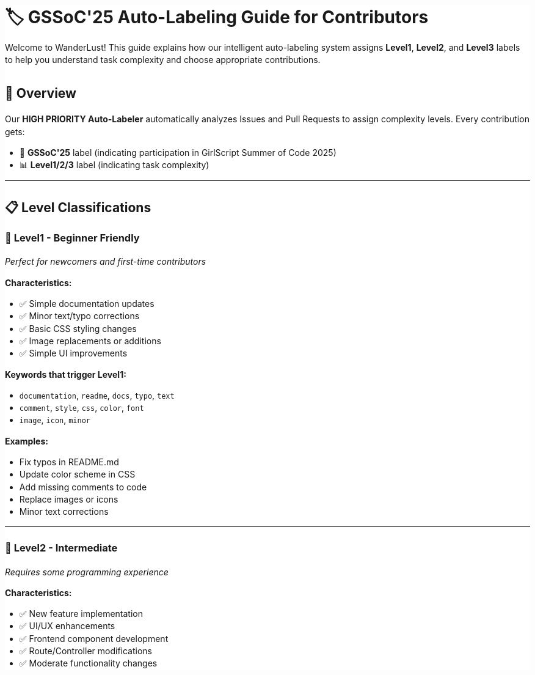 # 🏷️ GSSoC'25 Auto-Labeling Guide for Contributors

Welcome to WanderLust! This guide explains how our intelligent auto-labeling system assigns **Level1**, **Level2**, and **Level3** labels to help you understand task complexity and choose appropriate contributions.

## 🎯 Overview

Our **HIGH PRIORITY Auto-Labeler** automatically analyzes Issues and Pull Requests to assign complexity levels. Every contribution gets:
- 🎪 **GSSoC'25** label (indicating participation in GirlScript Summer of Code 2025)
- 📊 **Level1/2/3** label (indicating task complexity)

---

## 📋 **Level Classifications**

### 🌱 **Level1 - Beginner Friendly**
*Perfect for newcomers and first-time contributors*

**Characteristics:**
- ✅ Simple documentation updates
- ✅ Minor text/typo corrections
- ✅ Basic CSS styling changes
- ✅ Image replacements or additions
- ✅ Simple UI improvements

**Keywords that trigger Level1:**
- `documentation`, `readme`, `docs`, `typo`, `text`
- `comment`, `style`, `css`, `color`, `font`
- `image`, `icon`, `minor`

**Examples:**
- Fix typos in README.md
- Update color scheme in CSS
- Add missing comments to code
- Replace images or icons
- Minor text corrections

---

### 🔧 **Level2 - Intermediate**
*Requires some programming experience*

**Characteristics:**
- ✅ New feature implementation
- ✅ UI/UX enhancements
- ✅ Frontend component development
- ✅ Route/Controller modifications
- ✅ Moderate functionality changes
